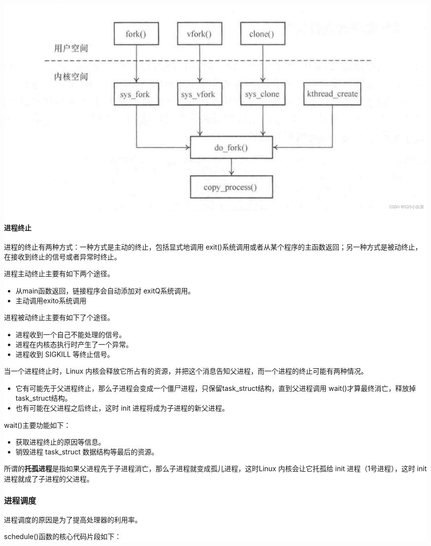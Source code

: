 ![请添加图片描述](image/bbdb00a53052df56c23b30ca411e3cd2.jpeg)

#### 进程终止

进程的终止有两种方式：一种方式是主动的终止，包括显式地调用 exit()系统调用或者从某个程序的主函数返回；另一种方式是被动终止，在接收到终止的信号或者异常时终止。

进程主动终止主要有如下两个途径。

-    从main函数返回，链接程序会自动添加对 exitQ系统调用。
-    主动调用exito系统调用

进程被动终止主要有如下了个途径。

-    进程收到一个自己不能处理的信号。
-    进程在内核态执行时产生了一个异常。
-    进程收到 SIGKILL 等终止信号。

当一个进程终止时，Linux 内核会释放它所占有的资源，并把这个消息告知父进程，而一个进程的终止可能有两种情况。

-    它有可能先于父进程终止，那么子进程会变成一个僵尸进程，只保留task\_struct结构，直到父进程调用 wait()才算最终消亡，释放掉task\_struct结构。
-    也有可能在父进程之后终止，这时 init 进程将成为子进程的新父进程。

wait()主要功能如下：

-    获取进程终止的原因等信息。
-    销毁进程 task\_struct 数据结构等最后的资源。

所谓的**托孤进程**是指如果父进程先于子进程消亡，那么子进程就变成孤儿进程，这时Linux 内核会让它托孤给 init 进程（1号进程），这时 init 进程就成了子进程的父进程。

### 进程调度

进程调度的原因是为了提高处理器的利用率。

schedule()函数的核心代码片段如下：

